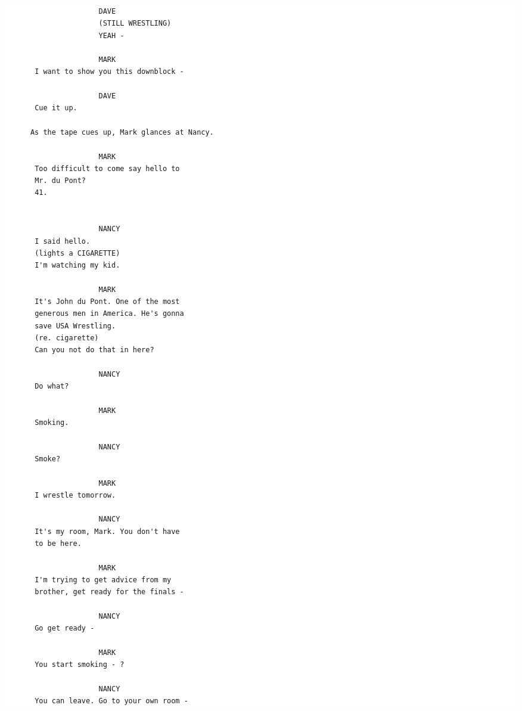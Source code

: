                           DAVE
                          (STILL WRESTLING)
                          YEAH -
                         
                          MARK
           I want to show you this downblock -
                         
                          DAVE
           Cue it up.
                         
          As the tape cues up, Mark glances at Nancy.
                         
                          MARK
           Too difficult to come say hello to
           Mr. du Pont?
           41.
                         
                         
                          NANCY
           I said hello.
           (lights a CIGARETTE)
           I'm watching my kid.
                         
                          MARK
           It's John du Pont. One of the most
           generous men in America. He's gonna
           save USA Wrestling.
           (re. cigarette)
           Can you not do that in here?
                         
                          NANCY
           Do what?
                         
                          MARK
           Smoking.
                         
                          NANCY
           Smoke?
                         
                          MARK
           I wrestle tomorrow.
                         
                          NANCY
           It's my room, Mark. You don't have
           to be here.
                         
                          MARK
           I'm trying to get advice from my
           brother, get ready for the finals -
                         
                          NANCY
           Go get ready -
                         
                          MARK
           You start smoking - ?
                         
                          NANCY
           You can leave. Go to your own room -
                         